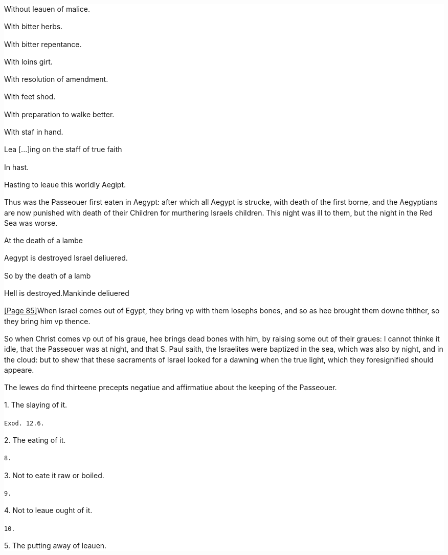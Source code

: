 Without leauen of malice.

With bit­ter herbs.

With bitter repen­tance.

With loins girt.

With resolution of amendment.

With feet shod.

With preparation to walke better.

With staf in hand.

Lea [...]ing on the staff of true faith

In hast.

Hasting to leaue this worldly Aegipt.

Thus was the Passeouer first eaten in Aegypt: after which all Aegypt is
strucke, with death of the first borne, and the Aegyptians are now punished
with death of their Children for murthering Israels children. This night was
ill to them, but the night in the Red Sea was worse.

At the death of a lambe

Aegypt is de­stroyed Israel deliuered.

So by the death of a lamb

Hell is de­stroyed.Mankinde deliuered

[[Page 85]](http://eebo.chadwyck.com/downloadtiff?vid=9004&page=48)When Israel
comes out of Egypt, they bring vp with them Iosephs bones, and so as hee
brought them downe thither, so they bring him vp thence.

So when Christ comes vp out of his graue, hee brings dead bones with him, by
raising some out of their graues: I cannot thinke it idle, that the Passeouer
was at night, and that S. Paul saith, the Israelites were bap­tized in the
sea, which was also by night, and in the cloud: but to shew that these
sacraments of Israel looked for a dawning when the true light, which they
foresignified should ap­peare.

The Iewes do find thirteene pre­cepts negatiue and affirmatiue about the
keeping of the Passeouer.

1\. The slaying of it.

    Exod. 12.6.
2\. The eating of it.

    8.
3\. Not to eate it raw or boiled.

    9.
4\. Not to leaue ought of it.

    10.
5\. The putting away of leauen.
